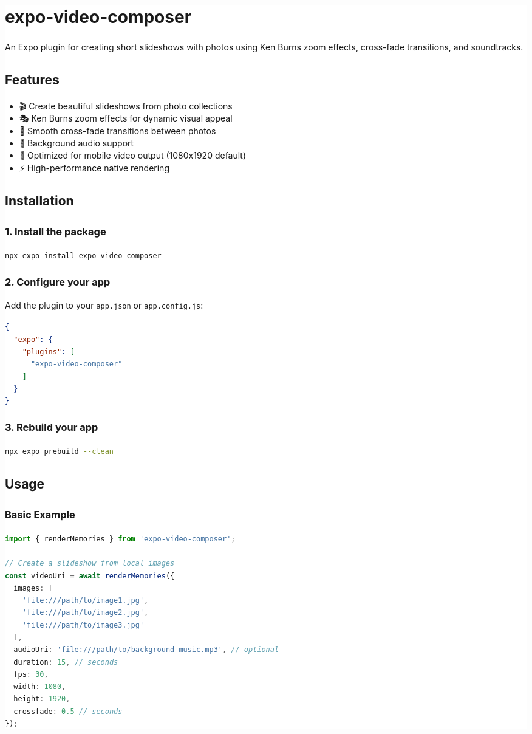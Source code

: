 # expo-video-composer

An Expo plugin for creating short slideshows with photos using Ken Burns zoom effects, cross-fade transitions, and soundtracks.

## Features

- 🎬 Create beautiful slideshows from photo collections
- 🎭 Ken Burns zoom effects for dynamic visual appeal
- 🔄 Smooth cross-fade transitions between photos
- 🎵 Background audio support
- 📱 Optimized for mobile video output (1080x1920 default)
- ⚡ High-performance native rendering

## Installation

### 1. Install the package

```bash
npx expo install expo-video-composer
```

### 2. Configure your app

Add the plugin to your `app.json` or `app.config.js`:

```json
{
  "expo": {
    "plugins": [
      "expo-video-composer"
    ]
  }
}
```

### 3. Rebuild your app

```bash
npx expo prebuild --clean
```

## Usage

### Basic Example

```typescript
import { renderMemories } from 'expo-video-composer';

// Create a slideshow from local images
const videoUri = await renderMemories({
  images: [
    'file:///path/to/image1.jpg',
    'file:///path/to/image2.jpg',
    'file:///path/to/image3.jpg'
  ],
  audioUri: 'file:///path/to/background-music.mp3', // optional
  duration: 15, // seconds
  fps: 30,
  width: 1080,
  height: 1920,
  crossfade: 0.5 // seconds
});

```